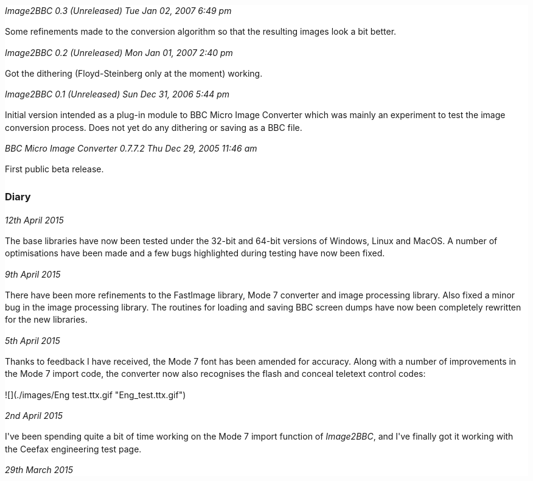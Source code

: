 

*Image2BBC 0.3 (Unreleased) Tue Jan 02, 2007 6:49 pm*

Some refinements made to the conversion algorithm so that the resulting images look a bit better.



*Image2BBC 0.2 (Unreleased) Mon Jan 01, 2007 2:40 pm*

Got the dithering (Floyd-Steinberg only at the moment) working.



*Image2BBC 0.1 (Unreleased) Sun Dec 31, 2006 5:44 pm*

Initial version intended as a plug-in module to BBC Micro Image Converter which was mainly an experiment to test the image conversion process. Does not yet do any dithering or saving as a BBC file.



*BBC Micro Image Converter 0.7.7.2 Thu Dec 29, 2005 11:46 am*

First public beta release.



### Diary



*12th April 2015*

The base libraries have now been tested under the 32-bit and 64-bit versions of Windows, Linux and MacOS. A number of optimisations have been made and a few bugs highlighted during testing have now been fixed.



*9th April 2015*

There have been more refinements to the FastImage library, Mode 7 converter and image processing library. Also fixed a minor bug in the image processing library. The routines for loading and saving BBC screen dumps have now been completely rewritten for the new libraries.



*5th April 2015*

Thanks to feedback I have received, the Mode 7 font has been amended for accuracy. Along with a number of improvements in the Mode 7 import code, the converter now also recognises the flash and conceal teletext control codes:



![](./images/Eng test.ttx.gif "Eng_test.ttx.gif")



*2nd April 2015*

I've been spending quite a bit of time working on the Mode 7 import function of *Image2BBC*, and I've finally got it working with the Ceefax engineering test page.



*29th March 2015*
